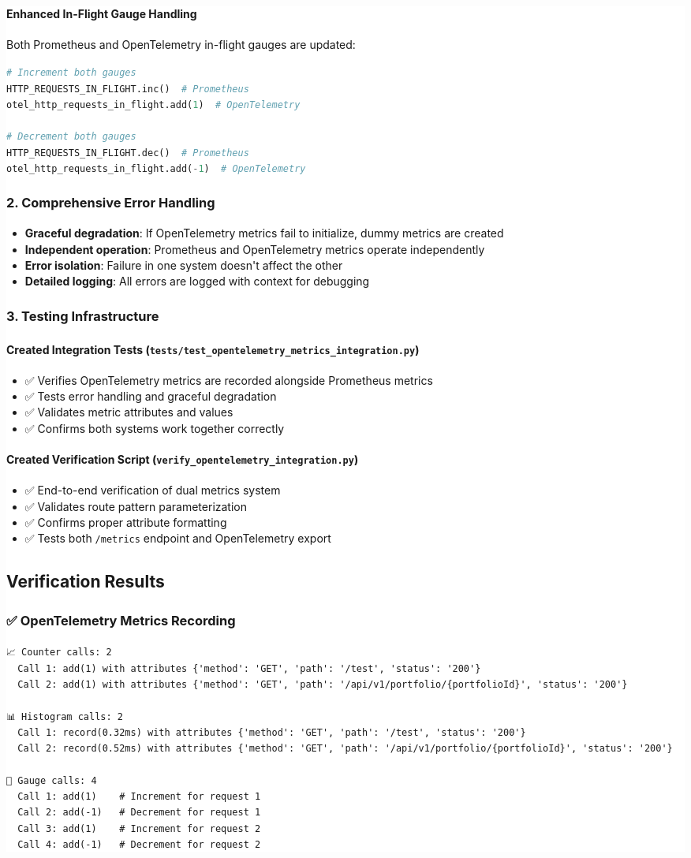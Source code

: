 #### Enhanced In-Flight Gauge Handling
Both Prometheus and OpenTelemetry in-flight gauges are updated:

```python
# Increment both gauges
HTTP_REQUESTS_IN_FLIGHT.inc()  # Prometheus
otel_http_requests_in_flight.add(1)  # OpenTelemetry

# Decrement both gauges
HTTP_REQUESTS_IN_FLIGHT.dec()  # Prometheus  
otel_http_requests_in_flight.add(-1)  # OpenTelemetry
```

### 2. Comprehensive Error Handling

- **Graceful degradation**: If OpenTelemetry metrics fail to initialize, dummy metrics are created
- **Independent operation**: Prometheus and OpenTelemetry metrics operate independently
- **Error isolation**: Failure in one system doesn't affect the other
- **Detailed logging**: All errors are logged with context for debugging

### 3. Testing Infrastructure

#### Created Integration Tests (`tests/test_opentelemetry_metrics_integration.py`)
- ✅ Verifies OpenTelemetry metrics are recorded alongside Prometheus metrics
- ✅ Tests error handling and graceful degradation
- ✅ Validates metric attributes and values
- ✅ Confirms both systems work together correctly

#### Created Verification Script (`verify_opentelemetry_integration.py`)
- ✅ End-to-end verification of dual metrics system
- ✅ Validates route pattern parameterization
- ✅ Confirms proper attribute formatting
- ✅ Tests both `/metrics` endpoint and OpenTelemetry export

## Verification Results

### ✅ OpenTelemetry Metrics Recording
```
📈 Counter calls: 2
  Call 1: add(1) with attributes {'method': 'GET', 'path': '/test', 'status': '200'}
  Call 2: add(1) with attributes {'method': 'GET', 'path': '/api/v1/portfolio/{portfolioId}', 'status': '200'}

📊 Histogram calls: 2
  Call 1: record(0.32ms) with attributes {'method': 'GET', 'path': '/test', 'status': '200'}
  Call 2: record(0.52ms) with attributes {'method': 'GET', 'path': '/api/v1/portfolio/{portfolioId}', 'status': '200'}

📏 Gauge calls: 4
  Call 1: add(1)    # Increment for request 1
  Call 2: add(-1)   # Decrement for request 1
  Call 3: add(1)    # Increment for request 2
  Call 4: add(-1)   # Decrement for request 2
```
